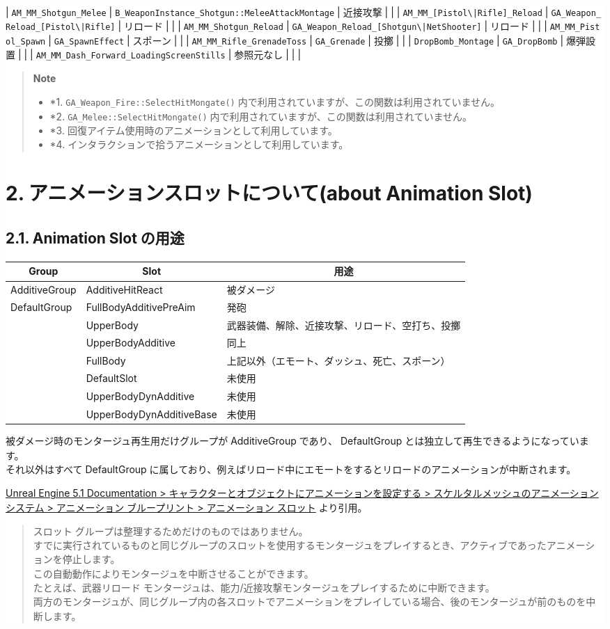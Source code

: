 | ```AM_MM_Shotgun_Melee```									| ```B_WeaponInstance_Shotgun::MeleeAttackMontage```			| 近接攻撃		|		|
| ```AM_MM_[Pistol\|Rifle]_Reload```						| ```GA_Weapon_Reload_[Pistol\|Rifle]```						| リロード		|		|
| ```AM_MM_Shotgun_Reload```								| ```GA_Weapon_Reload_[Shotgun\|NetShooter]```					| リロード		|		|
| ```AM_MM_Pistol_Spawn```									| ```GA_SpawnEffect```											| スポーン		|		|
| ```AM_MM_Rifle_GrenadeToss```								| ```GA_Grenade```												| 投擲			|		|
| ```DropBomb_Montage```									| ```GA_DropBomb```												| 爆弾設置		|		|
| ```AM_MM_Dash_Forward_LoadingScreenStills```				| 参照元なし													| 				|		|

> **Note**  
> * *1. ```GA_Weapon_Fire::SelectHitMongate()``` 内で利用されていますが、この関数は利用されていません。
> * *2. ```GA_Melee::SelectHitMongate()``` 内で利用されていますが、この関数は利用されていません。
> * *3. 回復アイテム使用時のアニメーションとして利用しています。
> * *4. インタラクションで拾うアニメーションとして利用しています。


# 2. アニメーションスロットについて(about Animation Slot)

## 2.1. Animation Slot の用途

| Group			| Slot							| 用途																|
|----			|----							|----																|
| AdditiveGroup	| AdditiveHitReact				| 被ダメージ														|
| DefaultGroup	| FullBodyAdditivePreAim		| 発砲																|
| 				| UpperBody						| 武器装備、解除、近接攻撃、リロード、空打ち、投擲					|
| 				| UpperBodyAdditive				| 同上																|
| 				| FullBody						| 上記以外（エモート、ダッシュ、死亡、スポーン）					|
| 				| DefaultSlot					| 未使用															|
| 				| UpperBodyDynAdditive			| 未使用															|
| 				| UpperBodyDynAdditiveBase		| 未使用															|

被ダメージ時のモンタージュ再生用だけグループが AdditiveGroup であり、 DefaultGroup とは独立して再生できるようになっています。  
それ以外はすべて DefaultGroup に属しており、例えばリロード中にエモートをするとリロードのアニメーションが中断されます。

[Unreal Engine 5.1 Documentation > キャラクターとオブジェクトにアニメーションを設定する > スケルタルメッシュのアニメーション システム > アニメーション ブループリント > アニメーション スロット] より引用。
> スロット グループは整理するためだけのものではありません。  
> すでに実行されているものと同じグループのスロットを使用するモンタージュをプレイするとき、アクティブであったアニメーションを停止します。  
> この自動動作によりモンタージュを中断させることができます。  
> たとえば、武器リロード モンタージュは、能力/近接攻撃モンタージュをプレイするために中断できます。  
> 両方のモンタージュが、同じグループ内の各スロットでアニメーションをプレイしている場合、後のモンタージュが前のものを中断します。  



[Unreal Engine 4.27 Documentation > キャラクターとオブジェクトにアニメーションを設定する > スケルタルメッシュのアニメーション システム > アニメーション シーケンス]: https://docs.unrealengine.com/4.27/ja/AnimatingObjects/SkeletalMeshAnimation/Sequences/
[Unreal Engine 5.1 Documentation > キャラクターとオブジェクトにアニメーションを設定する > スケルタルメッシュのアニメーション システム > アニメーション アセットと機能 > ブレンド スペース > エイム オフセット > メッシュ空間加算]: https://docs.unrealengine.com/5.1/ja/aim-offset-in-unreal-engine/#%E3%83%A1%E3%83%83%E3%82%B7%E3%83%A5%E7%A9%BA%E9%96%93%E5%8A%A0%E7%AE%97
[Unreal Engine 5.1 Documentation > キャラクターとオブジェクトにアニメーションを設定する > スケルタルメッシュのアニメーション システム > アニメーション ブループリント > アニメーション スロット]: https://docs.unrealengine.com/5.1/ja/animation-slots-in-unreal-engine/
[ABP_ItemAnimLayersBase::FullBodyAdditives]: CodeRefs/Lyra/ABP/ABP_ItemAnimLayersBase.md#abpitemanimlayersbasefullbodyadditives
[ABP_ItemAnimLayersBase::FullBody_Aiming]: CodeRefs/Lyra/ABP/ABP_ItemAnimLayersBase.md#abpitemanimlayersbasefullbodyaiming
[ABP_Mannequin_Base]: CodeRefs/Lyra/ABP/ABP_Mannequin_Base.md#abpmannequinbase
[Lyra Starter Game]: https://www.unrealengine.com/marketplace/ja/product/lyra
[Unreal Engine 4.27 Documentation > キャラクターとオブジェクトにアニメーションを設定する > スケルタルメッシュのアニメーション システム > アニメーション シーケンス]: https://docs.unrealengine.com/4.27/ja/AnimatingObjects/SkeletalMeshAnimation/Sequences/
[Unreal Engine 5.1 Documentation > キャラクターとオブジェクトにアニメーションを設定する > スケルタルメッシュのアニメーション システム > アニメーション アセットと機能 > ブレンド スペース > エイム オフセット > メッシュ空間加算]: https://docs.unrealengine.com/5.1/ja/aim-offset-in-unreal-engine/#%E3%83%A1%E3%83%83%E3%82%B7%E3%83%A5%E7%A9%BA%E9%96%93%E5%8A%A0%E7%AE%97
[Unreal Engine 5.1 Documentation > キャラクターとオブジェクトにアニメーションを設定する > スケルタルメッシュのアニメーション システム > アニメーション ブループリント > アニメーション スロット]: https://docs.unrealengine.com/5.1/ja/animation-slots-in-unreal-engine/